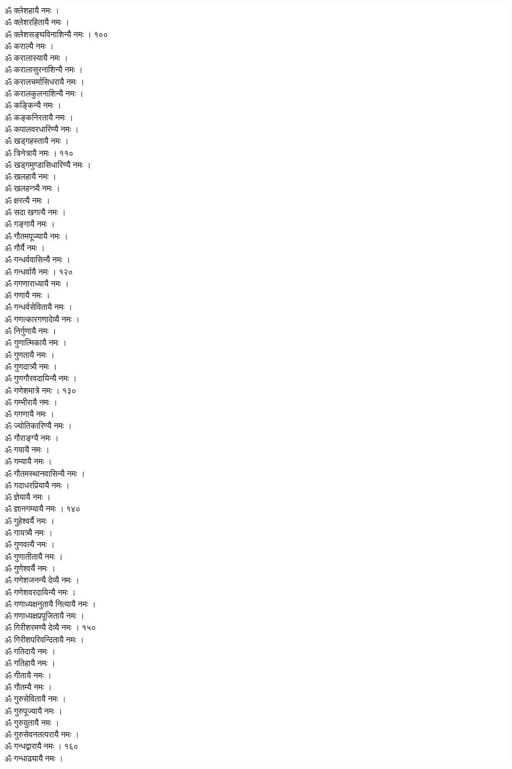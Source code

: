 ॐ क्लेशहायै नमः ।  
ॐ क्लेशरहितायै नमः ।  
ॐ क्लेशसङ्घविनाशिन्यै नमः । १००  
ॐ कराल्यै नमः ।  
ॐ करालास्यायै नमः ।  
ॐ करालासुरनाशिन्यै नमः ।  
ॐ करालचर्मासिधरायै नमः ।  
ॐ करालकुलनाशिन्यै नमः ।  
ॐ कङ्किन्यै नमः ।  
ॐ कङ्कनिरतायै नमः ।  
ॐ कपालवरधारिण्यै नमः ।  
ॐ खड्गहस्तायै नमः ।  
ॐ त्रिनेत्रायै नमः । ११०  
ॐ खड्गमुण्डासिधारिण्यै नमः ।  
ॐ खलहायै नमः ।  
ॐ खलहन्त्र्यै नमः ।  
ॐ क्षरत्यै नमः ।  
ॐ सदा खगत्यै नमः ।  
ॐ गङ्गायै नमः ।  
ॐ गौतमपूज्यायै नमः ।  
ॐ गौर्यै नमः ।  
ॐ गन्धर्ववासिन्यै नमः ।  
ॐ गन्धर्वायै नमः । १२०  
ॐ गगणाराध्यायै नमः ।  
ॐ गणायै नमः ।  
ॐ गन्धर्वसेवितायै नमः ।  
ॐ गणत्कारगणादेव्यै नमः ।  
ॐ निर्गुणायै नमः ।  
ॐ गुणात्मिकायै नमः ।  
ॐ गुणतायै नमः ।  
ॐ गुणदात्र्यै नमः ।  
ॐ गुणगौरवदायिन्यै नमः ।  
ॐ गणेशमात्रे नमः । १३०  
ॐ गम्भीरायै नमः ।  
ॐ गगणायै नमः ।  
ॐ ज्योतिकारिण्यै नमः ।  
ॐ गौराङ्ग्यै नमः ।  
ॐ गयायै नमः ।  
ॐ गम्यायै नमः ।  
ॐ गौतमस्थानवासिन्यै नमः ।  
ॐ गदाधरप्रियायै नमः ।  
ॐ ज्ञेयायै नमः ।  
ॐ ज्ञानगम्यायै नमः । १४०  
ॐ गुहेश्वर्यै नमः ।  
ॐ गायत्र्यै नमः ।  
ॐ गुणवत्यै नमः ।  
ॐ गुणातीतायै नमः ।  
ॐ गुणेश्वर्यै नमः ।  
ॐ गणेशजनन्यै देव्यै नमः ।  
ॐ गणेशवरदायिन्यै नमः ।  
ॐ गणाध्यक्षनुतायै नित्यायै नमः ।  
ॐ गणाध्यक्षप्रपूजितायै नमः ।  
ॐ गिरीशरमण्यै देव्यै नमः । १५०  
ॐ गिरीशपरिवन्दितायै नमः ।  
ॐ गतिदायै नमः ।  
ॐ गतिहायै नमः ।  
ॐ गीतायै नमः ।  
ॐ गौतम्यै नमः ।  
ॐ गुरुसेवितायै नमः ।  
ॐ गुरुपूज्यायै नमः ।  
ॐ गुरुयुतायै नमः ।  
ॐ गुरुसेवनतत्परायै नमः ।  
ॐ गन्धद्वारायै नमः । १६०  
ॐ गन्धाढ्यायै नमः ।  